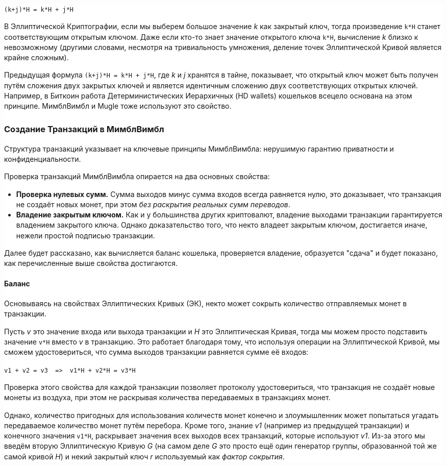     (k+j)*H = k*H + j*H

В Эллиптической Криптографии, если мы выберем большое значение _k_ как закрытый ключ,
тогда произведение `k*H` станет соответствующим открытым ключом.
Даже если кто-то знает значение открытого ключа `k*H`, вычисление _k_ близко к невозможному
(другими словами, несмотря на тривиальность умножения, деление точек Эллиптической Кривой является
крайне сложным).

Предыдущая формула `(k+j)*H = k*H + j*H`, где _k_ и _j_ хранятся в тайне,
показывает, что открытый ключ может быть получен путём сложения двух закрытых ключей
и является идентичным сложению двух соответствующих открытых ключей. Например, в Биткоин
работа Детерминистических Иерархичных (HD wallets) кошельков всецело
основана на этом принципе. МимблВимбл и Mugle тоже используют это свойство.

### Создание Транзакций в МимблВимбл

Структура транзакций указывает на ключевые принципы МимблВимбла: нерушимую
гарантию приватности и конфиденциальности.

Проверка транзакций МимблВимбла опирается на два основных свойства:

* **Проверка нулевых сумм.** Сумма выходов минус сумма входов всегда равняется нулю,
  это доказывает, что транзакция не создаёт новых монет, при этом _без раскрытия реальных сумм переводов_.
* **Владение закрытым ключом.** Как и у большинства других криптовалют, владение
  выходами транзакции гарантируется владением закрытого ключа. Однако доказательство того,
  что некто владеет закрытым ключом, достигается иначе, нежели простой подписью транзакции.

Далее будет рассказано, как вычисляется баланс кошелька,
проверяется владение, образуется "сдача" и будет показано, как перечисленные выше свойства
достигаются.

#### Баланс

Основываясь на свойствах Эллиптических Кривых (ЭК), некто может сокрыть
количество отправляемых монет в транзакции.

Пусть _v_ это значение входа или выхода транзакции и _H_ это Эллиптическая Кривая, тогда
мы можем просто подставить значение `v*H` вместо _v_ в транзакцию. Это работает благодаря тому,
что используя операции на Эллиптической Кривой, мы сможем удостовериться, что сумма
выходов транзакции равняется сумме её входов:

    v1 + v2 = v3  =>  v1*H + v2*H = v3*H

Проверка этого свойства для каждой транзакции позволяет протоколу удостовериться,
что транзакция не создаёт новые монеты из воздуха, при этом не раскрывая
количества передаваемых в транзакциях монет.

Однако, количество пригодных для использования количеств монет конечно и злоумышленник может
попытаться угадать передаваемое количество монет путём перебора. Кроме того, знание _v1_
(например из предыдущей транзакции) и конечного значения `v1*H`, раскрывает значения
всех выходов всех транзакций, которые используют _v1_. Из-за этого мы введём вторую
Эллиптическую Кривую _G_ (на самом деле _G_ это просто ещё один генератор группы, образованной той же самой кривой _H_)
и некий закрытый ключ _r_ используемый как *фактор сокрытия*.
